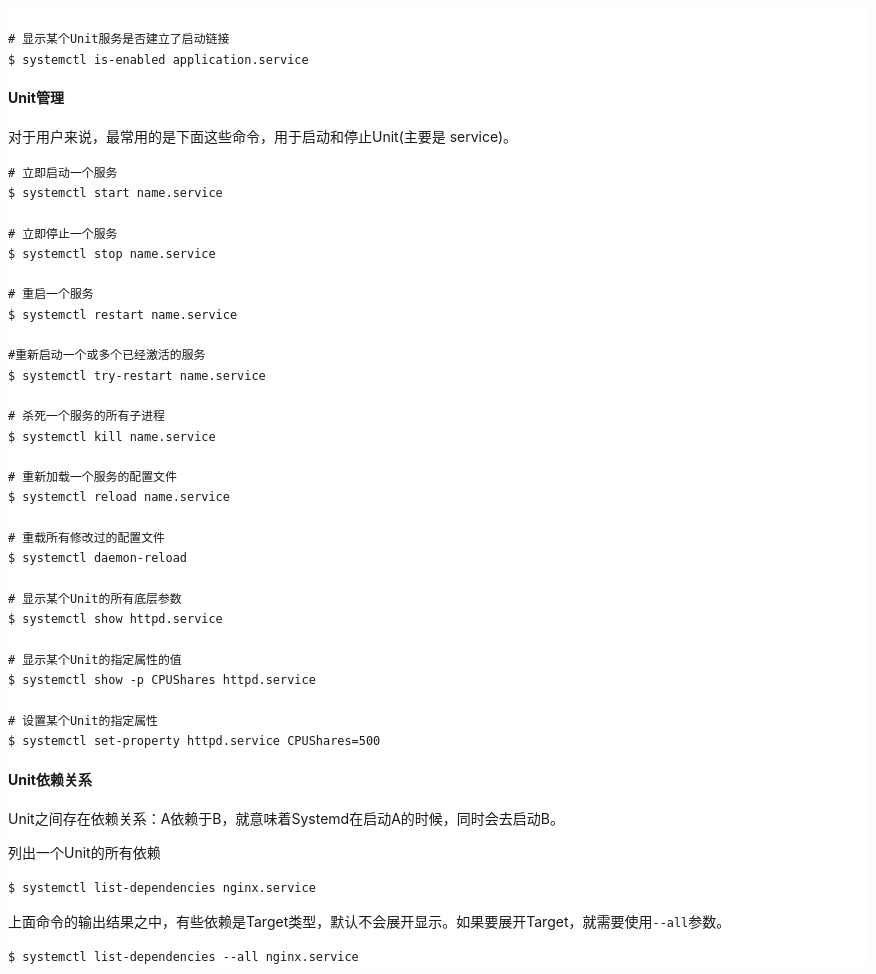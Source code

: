 ```

# 显示某个Unit服务是否建立了启动链接
$ systemctl is-enabled application.service
```

#### Unit管理

对于用户来说，最常用的是下面这些命令，用于启动和停止Unit(主要是 service)。

```
# 立即启动一个服务
$ systemctl start name.service

# 立即停止一个服务
$ systemctl stop name.service

# 重启一个服务
$ systemctl restart name.service

#重新启动一个或多个已经激活的服务
$ systemctl try-restart name.service

# 杀死一个服务的所有子进程
$ systemctl kill name.service

# 重新加载一个服务的配置文件
$ systemctl reload name.service

# 重载所有修改过的配置文件
$ systemctl daemon-reload

# 显示某个Unit的所有底层参数
$ systemctl show httpd.service

# 显示某个Unit的指定属性的值
$ systemctl show -p CPUShares httpd.service

# 设置某个Unit的指定属性
$ systemctl set-property httpd.service CPUShares=500
```

#### Unit依赖关系

Unit之间存在依赖关系：A依赖于B，就意味着Systemd在启动A的时候，同时会去启动B。

列出一个Unit的所有依赖

```
$ systemctl list-dependencies nginx.service
```

上面命令的输出结果之中，有些依赖是Target类型，默认不会展开显示。如果要展开Target，就需要使用`--all`参数。

```
$ systemctl list-dependencies --all nginx.service
```
